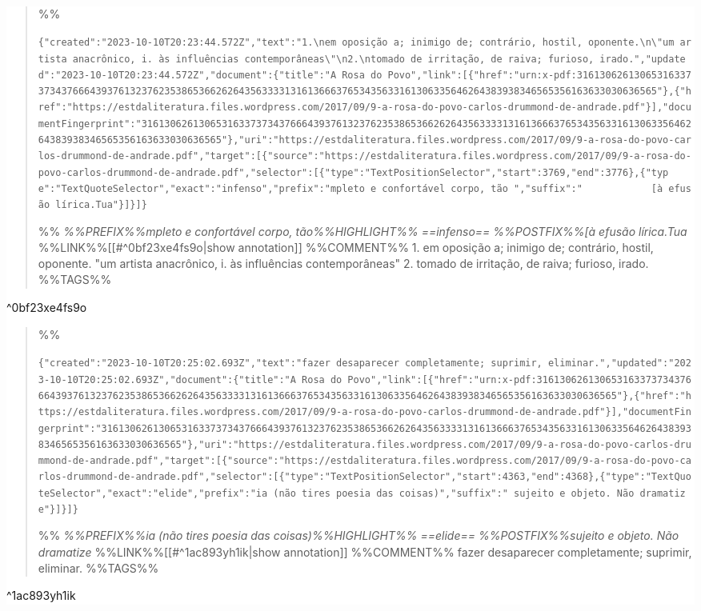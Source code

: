 
>%%
>```annotation-json
>{"created":"2023-10-10T20:23:44.572Z","text":"1.\nem oposição a; inimigo de; contrário, hostil, oponente.\n\"um artista anacrônico, i. às influências contemporâneas\"\n2.\ntomado de irritação, de raiva; furioso, irado.","updated":"2023-10-10T20:23:44.572Z","document":{"title":"A Rosa do Povo","link":[{"href":"urn:x-pdf:31613062613065316337373437666439376132376235386536626264356333313161366637653435633161306335646264383938346565356163633030636565"},{"href":"https://estdaliteratura.files.wordpress.com/2017/09/9-a-rosa-do-povo-carlos-drummond-de-andrade.pdf"}],"documentFingerprint":"31613062613065316337373437666439376132376235386536626264356333313161366637653435633161306335646264383938346565356163633030636565"},"uri":"https://estdaliteratura.files.wordpress.com/2017/09/9-a-rosa-do-povo-carlos-drummond-de-andrade.pdf","target":[{"source":"https://estdaliteratura.files.wordpress.com/2017/09/9-a-rosa-do-povo-carlos-drummond-de-andrade.pdf","selector":[{"type":"TextPositionSelector","start":3769,"end":3776},{"type":"TextQuoteSelector","exact":"infenso","prefix":"mpleto e confortável corpo, tão ","suffix":"            [à efusão lírica.Tua"}]}]}
>```
>%%
>*%%PREFIX%%mpleto e confortável corpo, tão%%HIGHLIGHT%% ==infenso== %%POSTFIX%%[à efusão lírica.Tua*
>%%LINK%%[[#^0bf23xe4fs9o|show annotation]]
>%%COMMENT%%
>1.
>em oposição a; inimigo de; contrário, hostil, oponente.
>"um artista anacrônico, i. às influências contemporâneas"
>2.
>tomado de irritação, de raiva; furioso, irado.
>%%TAGS%%
>
^0bf23xe4fs9o


>%%
>```annotation-json
>{"created":"2023-10-10T20:25:02.693Z","text":"fazer desaparecer completamente; suprimir, eliminar.","updated":"2023-10-10T20:25:02.693Z","document":{"title":"A Rosa do Povo","link":[{"href":"urn:x-pdf:31613062613065316337373437666439376132376235386536626264356333313161366637653435633161306335646264383938346565356163633030636565"},{"href":"https://estdaliteratura.files.wordpress.com/2017/09/9-a-rosa-do-povo-carlos-drummond-de-andrade.pdf"}],"documentFingerprint":"31613062613065316337373437666439376132376235386536626264356333313161366637653435633161306335646264383938346565356163633030636565"},"uri":"https://estdaliteratura.files.wordpress.com/2017/09/9-a-rosa-do-povo-carlos-drummond-de-andrade.pdf","target":[{"source":"https://estdaliteratura.files.wordpress.com/2017/09/9-a-rosa-do-povo-carlos-drummond-de-andrade.pdf","selector":[{"type":"TextPositionSelector","start":4363,"end":4368},{"type":"TextQuoteSelector","exact":"elide","prefix":"ia (não tires poesia das coisas)","suffix":" sujeito e objeto. Não dramatize"}]}]}
>```
>%%
>*%%PREFIX%%ia (não tires poesia das coisas)%%HIGHLIGHT%% ==elide== %%POSTFIX%%sujeito e objeto. Não dramatize*
>%%LINK%%[[#^1ac893yh1ik|show annotation]]
>%%COMMENT%%
>fazer desaparecer completamente; suprimir, eliminar.
>%%TAGS%%
>
^1ac893yh1ik
